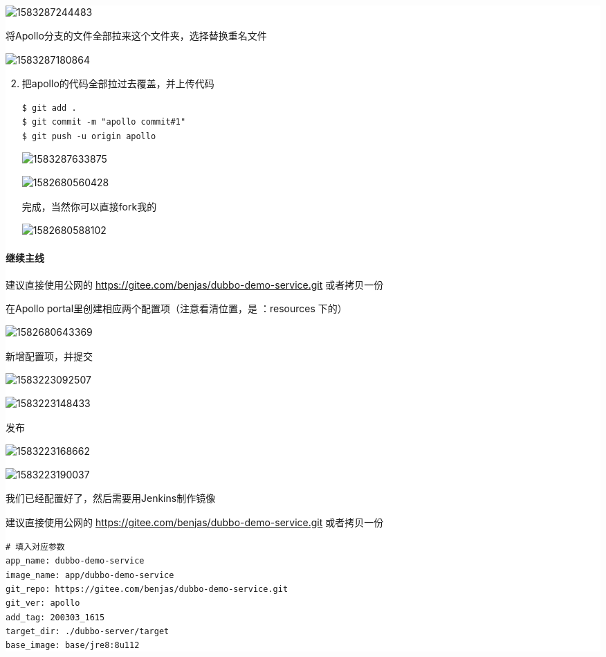    ![1583287244483](assets/1583287244483.png)

   将Apollo分支的文件全部拉来这个文件夹，选择替换重名文件

   ![1583287180864](assets/1583287180864.png)

2. 把apollo的代码全部拉过去覆盖，并上传代码

   ~~~
   $ git add .
   $ git commit -m "apollo commit#1"
   $ git push -u origin apollo
   ~~~

   ![1583287633875](assets/1583287633875.png)

   ![1582680560428](assets/1582680560428.png)

   完成，当然你可以直接fork我的

   ![1582680588102](assets/1582680588102.png)



#### 继续主线

建议直接使用公网的 https://gitee.com/benjas/dubbo-demo-service.git 或者拷贝一份

在Apollo portal里创建相应两个配置项（注意看清位置，是 ：resources 下的）

![1582680643369](assets/1582680643369.png)

新增配置项，并提交

![1583223092507](assets/1583223092507.png)

![1583223148433](assets/1583223148433.png)

发布

![1583223168662](assets/1583223168662.png)

![1583223190037](assets/1583223190037.png)

我们已经配置好了，然后需要用Jenkins制作镜像

建议直接使用公网的 https://gitee.com/benjas/dubbo-demo-service.git 或者拷贝一份

~~~
# 填入对应参数
app_name: dubbo-demo-service
image_name: app/dubbo-demo-service
git_repo: https://gitee.com/benjas/dubbo-demo-service.git
git_ver: apollo
add_tag: 200303_1615
target_dir: ./dubbo-server/target
base_image: base/jre8:8u112
~~~
